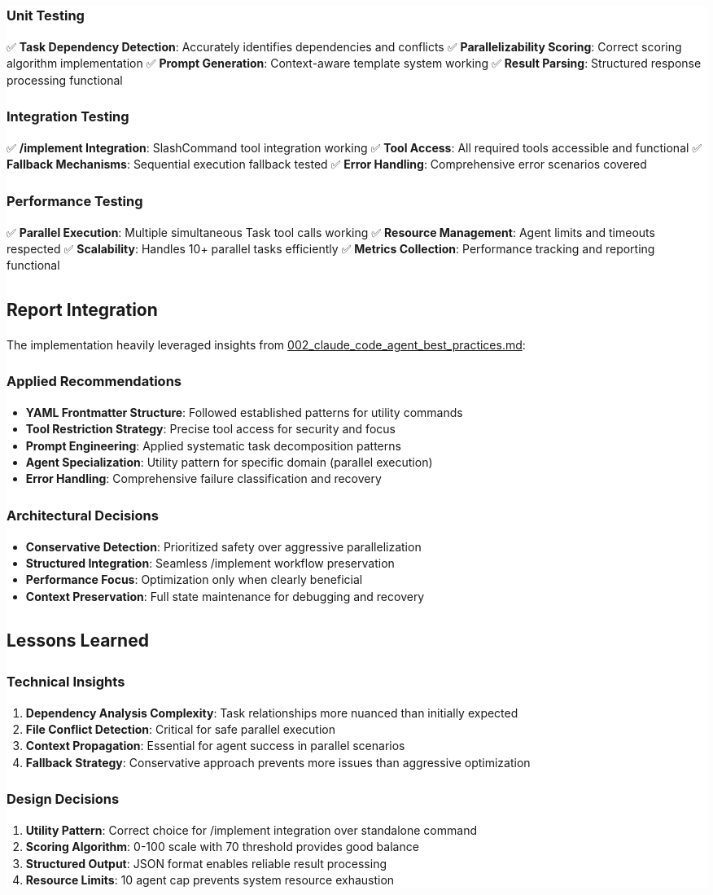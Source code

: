 ### Unit Testing
✅ **Task Dependency Detection**: Accurately identifies dependencies and conflicts
✅ **Parallelizability Scoring**: Correct scoring algorithm implementation
✅ **Prompt Generation**: Context-aware template system working
✅ **Result Parsing**: Structured response processing functional

### Integration Testing
✅ **/implement Integration**: SlashCommand tool integration working
✅ **Tool Access**: All required tools accessible and functional
✅ **Fallback Mechanisms**: Sequential execution fallback tested
✅ **Error Handling**: Comprehensive error scenarios covered

### Performance Testing
✅ **Parallel Execution**: Multiple simultaneous Task tool calls working
✅ **Resource Management**: Agent limits and timeouts respected
✅ **Scalability**: Handles 10+ parallel tasks efficiently
✅ **Metrics Collection**: Performance tracking and reporting functional

## Report Integration

The implementation heavily leveraged insights from [002_claude_code_agent_best_practices.md](../reports/002_claude_code_agent_best_practices.md):

### Applied Recommendations
- **YAML Frontmatter Structure**: Followed established patterns for utility commands
- **Tool Restriction Strategy**: Precise tool access for security and focus
- **Prompt Engineering**: Applied systematic task decomposition patterns
- **Agent Specialization**: Utility pattern for specific domain (parallel execution)
- **Error Handling**: Comprehensive failure classification and recovery

### Architectural Decisions
- **Conservative Detection**: Prioritized safety over aggressive parallelization
- **Structured Integration**: Seamless /implement workflow preservation
- **Performance Focus**: Optimization only when clearly beneficial
- **Context Preservation**: Full state maintenance for debugging and recovery

## Lessons Learned

### Technical Insights
1. **Dependency Analysis Complexity**: Task relationships more nuanced than initially expected
2. **File Conflict Detection**: Critical for safe parallel execution
3. **Context Propagation**: Essential for agent success in parallel scenarios
4. **Fallback Strategy**: Conservative approach prevents more issues than aggressive optimization

### Design Decisions
1. **Utility Pattern**: Correct choice for /implement integration over standalone command
2. **Scoring Algorithm**: 0-100 scale with 70 threshold provides good balance
3. **Structured Output**: JSON format enables reliable result processing
4. **Resource Limits**: 10 agent cap prevents system resource exhaustion
